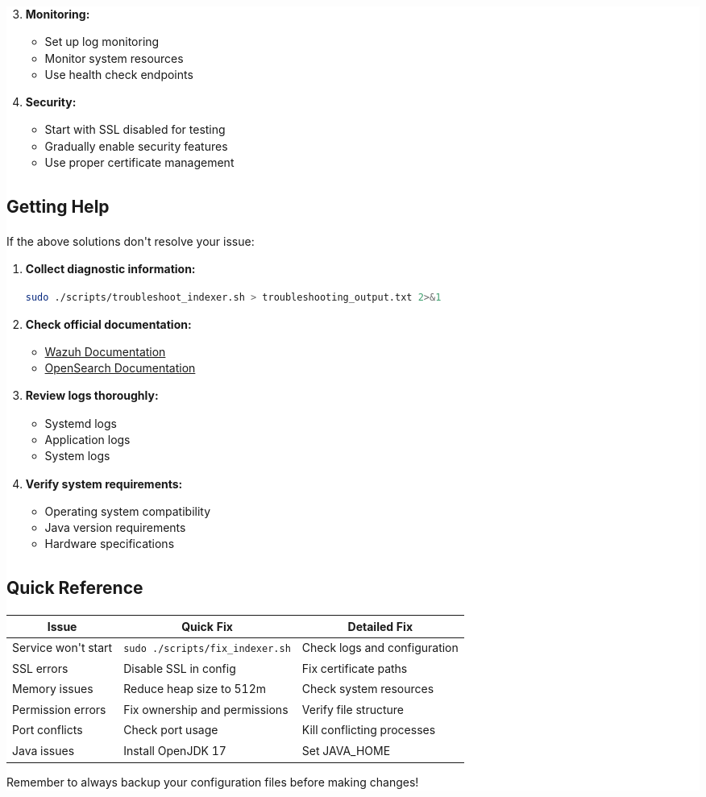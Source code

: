 3. **Monitoring:**
   - Set up log monitoring
   - Monitor system resources
   - Use health check endpoints

4. **Security:**
   - Start with SSL disabled for testing
   - Gradually enable security features
   - Use proper certificate management

## Getting Help

If the above solutions don't resolve your issue:

1. **Collect diagnostic information:**
   ```bash
   sudo ./scripts/troubleshoot_indexer.sh > troubleshooting_output.txt 2>&1
   ```

2. **Check official documentation:**
   - [Wazuh Documentation](https://documentation.wazuh.com/)
   - [OpenSearch Documentation](https://opensearch.org/docs/)

3. **Review logs thoroughly:**
   - Systemd logs
   - Application logs
   - System logs

4. **Verify system requirements:**
   - Operating system compatibility
   - Java version requirements
   - Hardware specifications

## Quick Reference

| Issue | Quick Fix | Detailed Fix |
|-------|-----------|--------------|
| Service won't start | `sudo ./scripts/fix_indexer.sh` | Check logs and configuration |
| SSL errors | Disable SSL in config | Fix certificate paths |
| Memory issues | Reduce heap size to 512m | Check system resources |
| Permission errors | Fix ownership and permissions | Verify file structure |
| Port conflicts | Check port usage | Kill conflicting processes |
| Java issues | Install OpenJDK 17 | Set JAVA_HOME |

Remember to always backup your configuration files before making changes!
